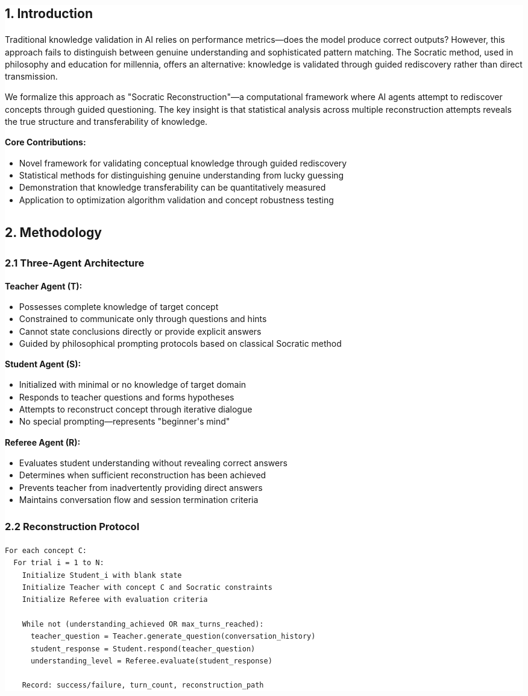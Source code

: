 ## 1. Introduction

Traditional knowledge validation in AI relies on performance metrics—does the model produce correct outputs? However, this approach fails to distinguish between genuine understanding and sophisticated pattern matching. The Socratic method, used in philosophy and education for millennia, offers an alternative: knowledge is validated through guided rediscovery rather than direct transmission.

We formalize this approach as "Socratic Reconstruction"—a computational framework where AI agents attempt to rediscover concepts through guided questioning. The key insight is that statistical analysis across multiple reconstruction attempts reveals the true structure and transferability of knowledge.

**Core Contributions:**
- Novel framework for validating conceptual knowledge through guided rediscovery
- Statistical methods for distinguishing genuine understanding from lucky guessing
- Demonstration that knowledge transferability can be quantitatively measured
- Application to optimization algorithm validation and concept robustness testing

## 2. Methodology

### 2.1 Three-Agent Architecture

**Teacher Agent (T):**
- Possesses complete knowledge of target concept
- Constrained to communicate only through questions and hints
- Cannot state conclusions directly or provide explicit answers
- Guided by philosophical prompting protocols based on classical Socratic method

**Student Agent (S):**
- Initialized with minimal or no knowledge of target domain
- Responds to teacher questions and forms hypotheses
- Attempts to reconstruct concept through iterative dialogue
- No special prompting—represents "beginner's mind"

**Referee Agent (R):**
- Evaluates student understanding without revealing correct answers
- Determines when sufficient reconstruction has been achieved
- Prevents teacher from inadvertently providing direct answers
- Maintains conversation flow and session termination criteria

### 2.2 Reconstruction Protocol

```
For each concept C:
  For trial i = 1 to N:
    Initialize Student_i with blank state
    Initialize Teacher with concept C and Socratic constraints
    Initialize Referee with evaluation criteria
    
    While not (understanding_achieved OR max_turns_reached):
      teacher_question = Teacher.generate_question(conversation_history)
      student_response = Student.respond(teacher_question)
      understanding_level = Referee.evaluate(student_response)
      
    Record: success/failure, turn_count, reconstruction_path
```
